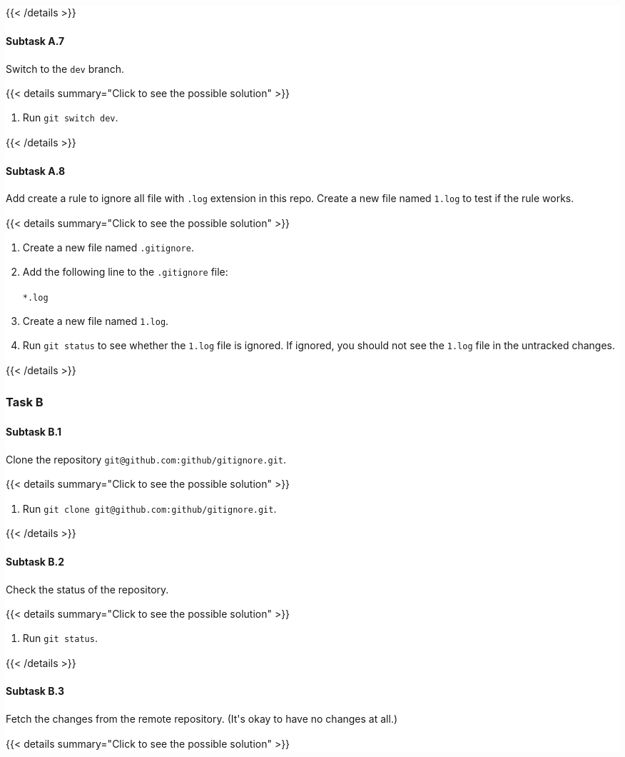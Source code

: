 {{< /details >}}

#### Subtask A.7

Switch to the `dev` branch.

{{< details summary="Click to see the possible solution" >}}

1. Run `git switch dev`.

{{< /details >}}

#### Subtask A.8

Add create a rule to ignore all file with `.log` extension in this repo.
Create a new file named `1.log` to test if the rule works.

{{< details summary="Click to see the possible solution" >}}

1. Create a new file named `.gitignore`.
2. Add the following line to the `.gitignore` file:

   ```plaintext
   *.log
   ```

3. Create a new file named `1.log`.
4. Run `git status` to see whether the `1.log` file is ignored.
   If ignored, you should not see the `1.log` file in the untracked changes.

{{< /details >}}

### Task B

#### Subtask B.1

Clone the repository `git@github.com:github/gitignore.git`.

{{< details summary="Click to see the possible solution" >}}

1. Run `git clone git@github.com:github/gitignore.git`.

{{< /details >}}

#### Subtask B.2

Check the status of the repository.

{{< details summary="Click to see the possible solution" >}}

1. Run `git status`.

{{< /details >}}

#### Subtask B.3

Fetch the changes from the remote repository. (It's okay to have no changes
at all.)

{{< details summary="Click to see the possible solution" >}}
